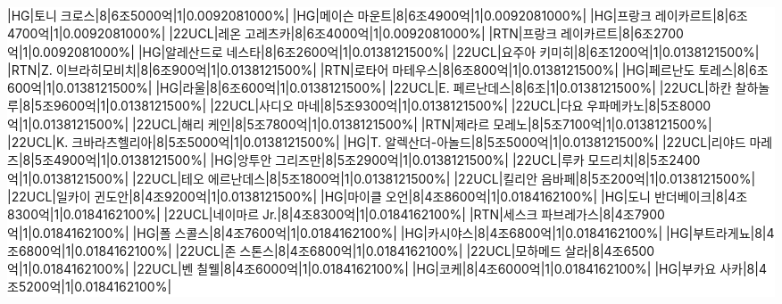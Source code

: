 |HG|토니 크로스|8|6조5000억|1|0.0092081000%|
|HG|메이슨 마운트|8|6조4900억|1|0.0092081000%|
|HG|프랑크 레이카르트|8|6조4700억|1|0.0092081000%|
|22UCL|레온 고레츠카|8|6조4000억|1|0.0092081000%|
|RTN|프랑크 레이카르트|8|6조2700억|1|0.0092081000%|
|HG|알레산드로 네스타|8|6조2600억|1|0.0138121500%|
|22UCL|요주아 키미히|8|6조1200억|1|0.0138121500%|
|RTN|Z. 이브라히모비치|8|6조900억|1|0.0138121500%|
|RTN|로타어 마테우스|8|6조800억|1|0.0138121500%|
|HG|페르난도 토레스|8|6조600억|1|0.0138121500%|
|HG|라울|8|6조600억|1|0.0138121500%|
|22UCL|E. 페르난데스|8|6조|1|0.0138121500%|
|22UCL|하칸 찰하놀루|8|5조9600억|1|0.0138121500%|
|22UCL|사디오 마네|8|5조9300억|1|0.0138121500%|
|22UCL|다요 우파메카노|8|5조8000억|1|0.0138121500%|
|22UCL|해리 케인|8|5조7800억|1|0.0138121500%|
|RTN|제라르 모레노|8|5조7100억|1|0.0138121500%|
|22UCL|K. 크바라츠헬리아|8|5조5000억|1|0.0138121500%|
|HG|T. 알렉산더-아놀드|8|5조5000억|1|0.0138121500%|
|22UCL|리야드 마레즈|8|5조4900억|1|0.0138121500%|
|HG|앙투안 그리즈만|8|5조2900억|1|0.0138121500%|
|22UCL|루카 모드리치|8|5조2400억|1|0.0138121500%|
|22UCL|테오 에르난데스|8|5조1800억|1|0.0138121500%|
|22UCL|킬리안 음바페|8|5조200억|1|0.0138121500%|
|22UCL|일카이 귄도안|8|4조9200억|1|0.0138121500%|
|HG|마이클 오언|8|4조8600억|1|0.0184162100%|
|HG|도니 반더베이크|8|4조8300억|1|0.0184162100%|
|22UCL|네이마르 Jr.|8|4조8300억|1|0.0184162100%|
|RTN|세스크 파브레가스|8|4조7900억|1|0.0184162100%|
|HG|폴 스콜스|8|4조7600억|1|0.0184162100%|
|HG|카시야스|8|4조6800억|1|0.0184162100%|
|HG|부트라게뇨|8|4조6800억|1|0.0184162100%|
|22UCL|존 스톤스|8|4조6800억|1|0.0184162100%|
|22UCL|모하메드 살라|8|4조6500억|1|0.0184162100%|
|22UCL|벤 칠웰|8|4조6000억|1|0.0184162100%|
|HG|코케|8|4조6000억|1|0.0184162100%|
|HG|부카요 사카|8|4조5200억|1|0.0184162100%|